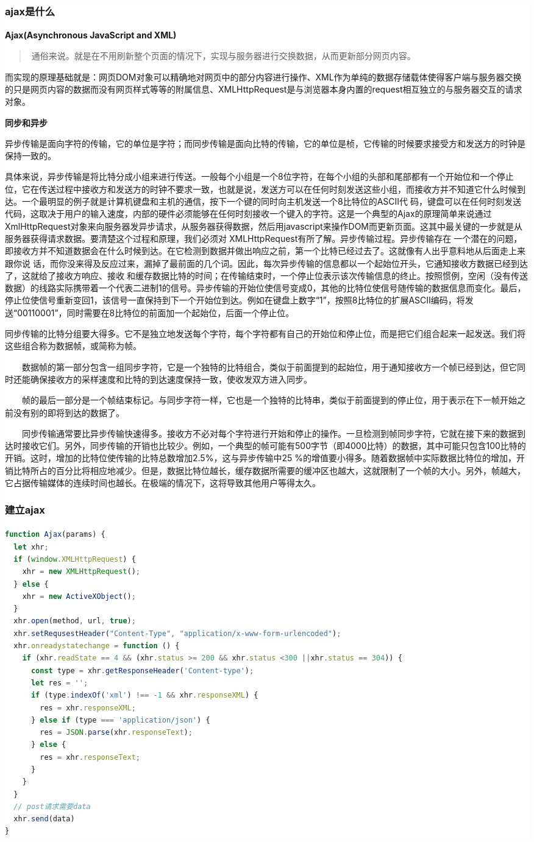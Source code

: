 ### ajax是什么

**Ajax(Asynchronous JavaScript and XML)**

>  通俗来说。就是在不用刷新整个页面的情况下，实现与服务器进行交换数据，从而更新部分网页内容。

而实现的原理基础就是：网页DOM对象可以精确地对网页中的部分内容进行操作、XML作为单纯的数据存储载体使得客户端与服务器交换的只是网页内容的数据而没有网页样式等等的附属信息、XMLHttpRequest是与浏览器本身内置的request相互独立的与服务器交互的请求对象。

**同步和异步**　

异步传输是面向字符的传输，它的单位是字符；而同步传输是面向比特的传输，它的单位是桢，它传输的时候要求接受方和发送方的时钟是保持一致的。

具体来说，异步传输是将比特分成小组来进行传送。一般每个小组是一个8位字符，在每个小组的头部和尾部都有一个开始位和一个停止位，它在传送过程中接收方和发送方的时钟不要求一致，也就是说，发送方可以在任何时刻发送这些小组，而接收方并不知道它什么时候到达。一个最明显的例子就是计算机键盘和主机的通信，按下一个键的同时向主机发送一个8比特位的ASCII代 码，键盘可以在任何时刻发送代码，这取决于用户的输入速度，内部的硬件必须能够在任何时刻接收一个键入的字符。这是一个典型的Ajax的原理简单来说通过XmlHttpRequest对象来向服务器发异步请求，从服务器获得数据，然后用javascript来操作DOM而更新页面。这其中最关键的一步就是从服务器获得请求数据。要清楚这个过程和原理，我们必须对 XMLHttpRequest有所了解。异步传输过程。异步传输存在 一个潜在的问题，即接收方并不知道数据会在什么时候到达。在它检测到数据并做出响应之前，第一个比特已经过去了。这就像有人出乎意料地从后面走上来跟你说 话，而你没来得及反应过来，漏掉了最前面的几个词。因此，每次异步传输的信息都以一个起始位开头，它通知接收方数据已经到达了，这就给了接收方响应、接收 和缓存数据比特的时间；在传输结束时，一个停止位表示该次传输信息的终止。按照惯例，空闲（没有传送数据）的线路实际携带着一个代表二进制1的信号。异步传输的开始位使信号变成0，其他的比特位使信号随传输的数据信息而变化。最后，停止位使信号重新变回1，该信号一直保持到下一个开始位到达。例如在键盘上数字“1”，按照8比特位的扩展ASCII编码，将发送“00110001”，同时需要在8比特位的前面加一个起始位，后面一个停止位。

同步传输的比特分组要大得多。它不是独立地发送每个字符，每个字符都有自己的开始位和停止位，而是把它们组合起来一起发送。我们将这些组合称为数据帧，或简称为帧。

　　数据帧的第一部分包含一组同步字符，它是一个独特的比特组合，类似于前面提到的起始位，用于通知接收方一个帧已经到达，但它同时还能确保接收方的采样速度和比特的到达速度保持一致，使收发双方进入同步。

　　帧的最后一部分是一个帧结束标记。与同步字符一样，它也是一个独特的比特串，类似于前面提到的停止位，用于表示在下一帧开始之前没有别的即将到达的数据了。

　　同步传输通常要比异步传输快速得多。接收方不必对每个字符进行开始和停止的操作。一旦检测到帧同步字符，它就在接下来的数据到达时接收它们。另外，同步传输的开销也比较少。例如，一个典型的帧可能有500字节（即4000比特）的数据，其中可能只包含100比特的开销。这时，增加的比特位使传输的比特总数增加2.5%，这与异步传输中25 %的增值要小得多。随着数据帧中实际数据比特位的增加，开销比特所占的百分比将相应地减少。但是，数据比特位越长，缓存数据所需要的缓冲区也越大，这就限制了一个帧的大小。另外，帧越大，它占据传输媒体的连续时间也越长。在极端的情况下，这将导致其他用户等得太久。

### 建立ajax

```js
function Ajax(params) {
  let xhr;
  if (window.XMLHttpRequest) {
    xhr = new XMLHttpRequest();    
  } else {
    xhr = new ActiveXObject();
  }
  xhr.open(method, url, true);
  xhr.setRequsestHeader("Content-Type", "application/x-www-form-urlencoded");
  xhr.onreadystatechange = function () {
    if (xhr.readState == 4 && (xhr.status >= 200 && xhr.status <300 ||xhr.status == 304)) {
      const type = xhr.getResponseHeader('Content-type');
      let res = '';
      if (type.indexOf('xml') !== -1 && xhr.responseXML) {
        res = xhr.responseXML;
      } else if (type === 'application/json') {
        res = JSON.parse(xhr.responseText);
      } else {
        res = xhr.responseText;
      }
    }
  }
  // post请求需要data
  xhr.send(data)
}
```
